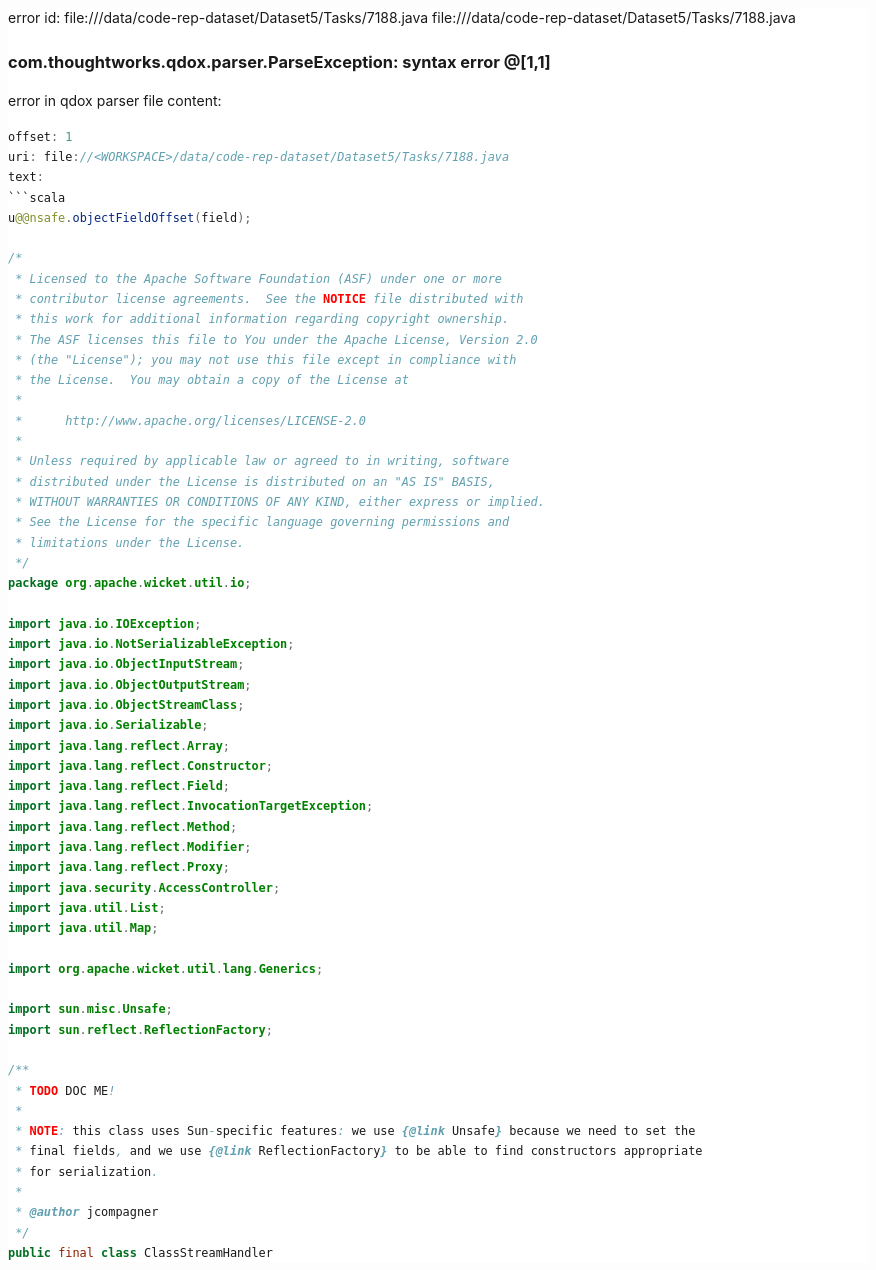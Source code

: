 error id: file://<WORKSPACE>/data/code-rep-dataset/Dataset5/Tasks/7188.java
file://<WORKSPACE>/data/code-rep-dataset/Dataset5/Tasks/7188.java
### com.thoughtworks.qdox.parser.ParseException: syntax error @[1,1]

error in qdox parser
file content:
```java
offset: 1
uri: file://<WORKSPACE>/data/code-rep-dataset/Dataset5/Tasks/7188.java
text:
```scala
u@@nsafe.objectFieldOffset(field);

/*
 * Licensed to the Apache Software Foundation (ASF) under one or more
 * contributor license agreements.  See the NOTICE file distributed with
 * this work for additional information regarding copyright ownership.
 * The ASF licenses this file to You under the Apache License, Version 2.0
 * (the "License"); you may not use this file except in compliance with
 * the License.  You may obtain a copy of the License at
 *
 *      http://www.apache.org/licenses/LICENSE-2.0
 *
 * Unless required by applicable law or agreed to in writing, software
 * distributed under the License is distributed on an "AS IS" BASIS,
 * WITHOUT WARRANTIES OR CONDITIONS OF ANY KIND, either express or implied.
 * See the License for the specific language governing permissions and
 * limitations under the License.
 */
package org.apache.wicket.util.io;

import java.io.IOException;
import java.io.NotSerializableException;
import java.io.ObjectInputStream;
import java.io.ObjectOutputStream;
import java.io.ObjectStreamClass;
import java.io.Serializable;
import java.lang.reflect.Array;
import java.lang.reflect.Constructor;
import java.lang.reflect.Field;
import java.lang.reflect.InvocationTargetException;
import java.lang.reflect.Method;
import java.lang.reflect.Modifier;
import java.lang.reflect.Proxy;
import java.security.AccessController;
import java.util.List;
import java.util.Map;

import org.apache.wicket.util.lang.Generics;

import sun.misc.Unsafe;
import sun.reflect.ReflectionFactory;

/**
 * TODO DOC ME!
 * 
 * NOTE: this class uses Sun-specific features: we use {@link Unsafe} because we need to set the
 * final fields, and we use {@link ReflectionFactory} to be able to find constructors appropriate
 * for serialization.
 * 
 * @author jcompagner
 */
public final class ClassStreamHandler
```